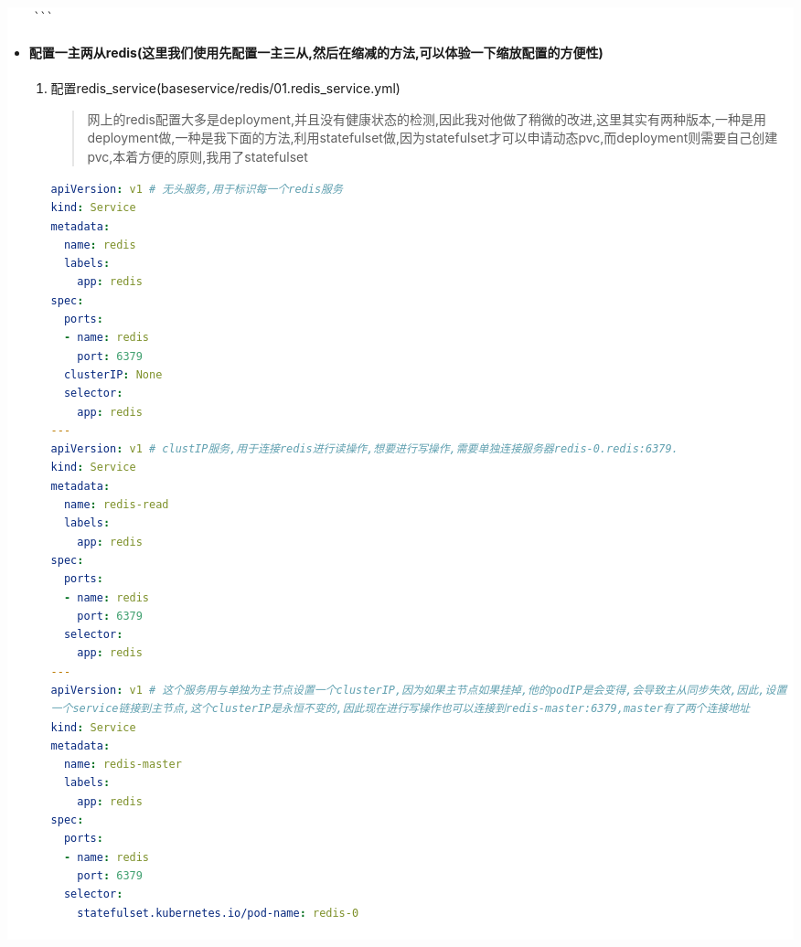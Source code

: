         ```

- #### 配置一主两从redis(这里我们使用先配置一主三从,然后在缩减的方法,可以体验一下缩放配置的方便性)
  
    1. 配置redis_service(baseservice/redis/01.redis_service.yml)
    
        > 网上的redis配置大多是deployment,并且没有健康状态的检测,因此我对他做了稍微的改进,这里其实有两种版本,一种是用deployment做,一种是我下面的方法,利用statefulset做,因为statefulset才可以申请动态pvc,而deployment则需要自己创建pvc,本着方便的原则,我用了statefulset
        
        ```yaml
        apiVersion: v1 # 无头服务,用于标识每一个redis服务
        kind: Service
        metadata:
          name: redis
          labels:
            app: redis
        spec:
          ports:
          - name: redis
            port: 6379
          clusterIP: None
          selector:
            app: redis
        ---
        apiVersion: v1 # clustIP服务,用于连接redis进行读操作,想要进行写操作,需要单独连接服务器redis-0.redis:6379.
        kind: Service
        metadata:
          name: redis-read
          labels:
            app: redis
        spec:
          ports:
          - name: redis
            port: 6379
          selector:
            app: redis
        ---
        apiVersion: v1 # 这个服务用与单独为主节点设置一个clusterIP,因为如果主节点如果挂掉,他的podIP是会变得,会导致主从同步失效,因此,设置一个service链接到主节点,这个clusterIP是永恒不变的,因此现在进行写操作也可以连接到redis-master:6379,master有了两个连接地址
        kind: Service
        metadata:
          name: redis-master
          labels:
            app: redis
        spec:
          ports:
          - name: redis
            port: 6379
          selector:
            statefulset.kubernetes.io/pod-name: redis-0
         
        ```
        